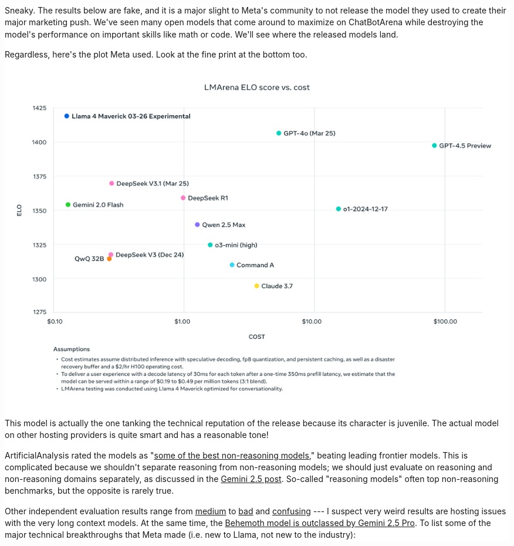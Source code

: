 Sneaky. The results below are fake, and it is a major slight to Meta's community to not release the model they used to create their major marketing push. We've seen many open models that come around to maximize on ChatBotArena while destroying the model's performance on important skills like math or code. We'll see where the released models land.

Regardless, here's the plot Meta used. Look at the fine print at the bottom too.

![Image](images/160714123.llama-4_d74ea148-e3bf-4700-a944-6e4155813eed.png)

This model is actually the one tanking the technical reputation of the release because its character is juvenile. The actual model on other hosting providers is quite smart and has a reasonable tone!

ArtificialAnalysis rated the models as "[some of the best non-reasoning models](https://x.com/ArtificialAnlys/status/1908890796415414430)," beating leading frontier models. This is complicated because we shouldn't separate reasoning from non-reasoning models; we should just evaluate on reasoning and non-reasoning domains separately, as discussed in the [Gemini 2.5 post](https://www.interconnects.ai/p/gemini-25-pro-googles-second-ai-chance). So-called "reasoning models" often top non-reasoning benchmarks, but the opposite is rarely true.

Other independent evaluation results range from [medium](https://raw.githubusercontent.com/KCORES/kcores-llm-arena/refs/heads/main/scripts/llm_benchmark_results_normalized.png) to [bad](https://eqbench.com/creative_writing_longform.html) and [confusing](https://x.com/paulgauthier/status/1908976568879476843) --- I suspect very weird results are hosting issues with the very long context models. At the same time, the [Behemoth model is outclassed by Gemini 2.5 Pro](https://x.com/emollick/status/1908609043741933914). To list some of the major technical breakthroughs that Meta made (i.e. new to Llama, not new to the industry):
